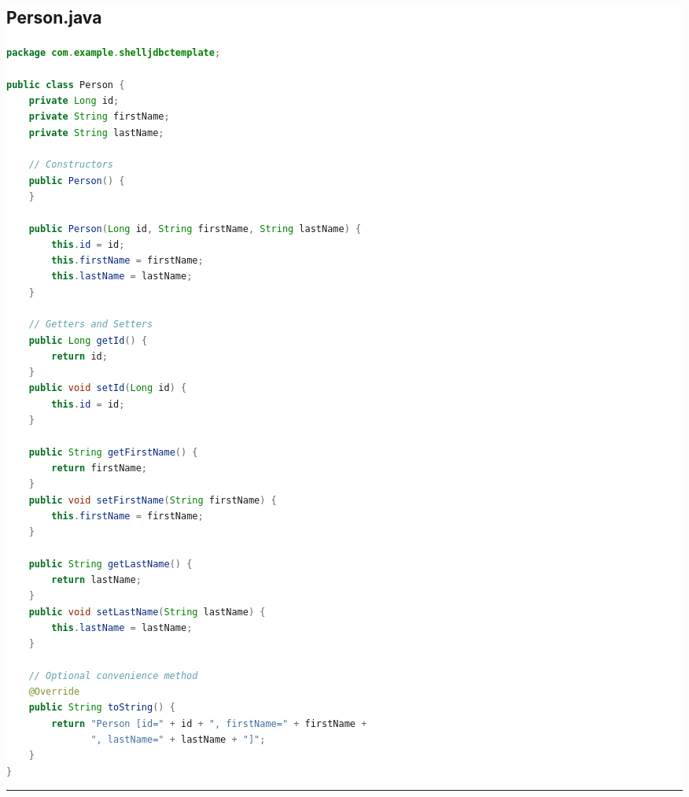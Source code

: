 
## Person.java

```java
package com.example.shelljdbctemplate;

public class Person {
    private Long id;
    private String firstName;
    private String lastName;

    // Constructors
    public Person() {
    }

    public Person(Long id, String firstName, String lastName) {
        this.id = id;
        this.firstName = firstName;
        this.lastName = lastName;
    }

    // Getters and Setters
    public Long getId() {
        return id;
    }
    public void setId(Long id) {
        this.id = id;
    }

    public String getFirstName() {
        return firstName;
    }
    public void setFirstName(String firstName) {
        this.firstName = firstName;
    }

    public String getLastName() {
        return lastName;
    }
    public void setLastName(String lastName) {
        this.lastName = lastName;
    }

    // Optional convenience method
    @Override
    public String toString() {
        return "Person [id=" + id + ", firstName=" + firstName +
               ", lastName=" + lastName + "]";
    }
}
```

---